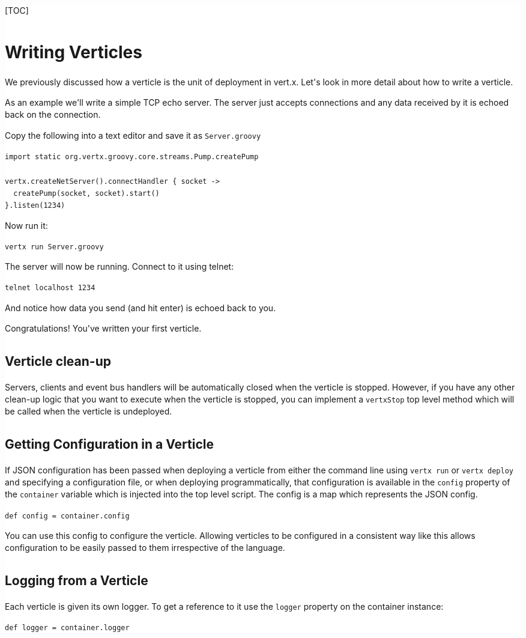 
[TOC]

# Writing Verticles

We previously discussed how a verticle is the unit of deployment in vert.x. Let's look in more detail about how to write a verticle.

As an example we'll write a simple TCP echo server. The server just accepts connections and any data received by it is echoed back on the connection.

Copy the following into a text editor and save it as `Server.groovy`

    import static org.vertx.groovy.core.streams.Pump.createPump

    vertx.createNetServer().connectHandler { socket ->
      createPump(socket, socket).start()
    }.listen(1234)

Now run it:

    vertx run Server.groovy

The server will now be running. Connect to it using telnet:

    telnet localhost 1234

And notice how data you send (and hit enter) is echoed back to you.

Congratulations! You've written your first verticle.

## Verticle clean-up

Servers, clients and event bus handlers will be automatically closed when the verticle is stopped. However, if you have any other clean-up logic that you want to execute when the verticle is stopped,
you can implement a `vertxStop` top level method which will be called when the verticle is undeployed.

## Getting Configuration in a Verticle

If JSON configuration has been passed when deploying a verticle from either the command line using `vertx run` or `vertx deploy` and specifying a configuration file, or when deploying programmatically, that configuration is available in the `config` property of the `container` variable which is injected into the top level script. The config is a map which represents the JSON config.

    def config = container.config


You can use this config to configure the verticle. Allowing verticles to be configured in a consistent way like this allows configuration to be easily passed to them irrespective of the language.

## Logging from a Verticle

Each verticle is given its own logger. To get a reference to it use the `logger` property on the container instance:

    def logger = container.logger
